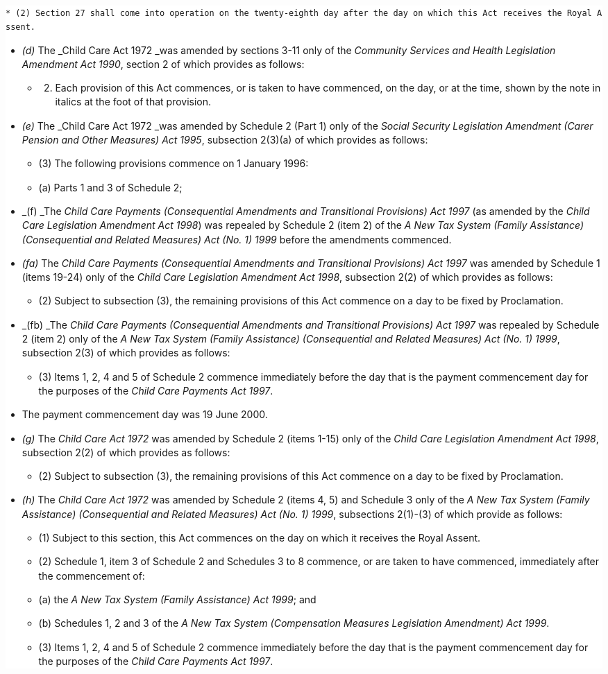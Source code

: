     * (2) Section 27 shall come into operation on the twenty-eighth day after the day on which this Act receives the Royal Assent.

  * _(d)_	The _Child Care Act 1972 _was amended by sections 3-11 only of the _Community Services and Health Legislation Amendment Act 1990_, section 2 of which provides as follows: 

    * 2.	Each provision of this Act commences, or is taken to have commenced, on the day, or at the time, shown by the note in italics at the foot of that provision.

  * _(e)_	The _Child Care Act 1972 _was amended by Schedule 2 (Part 1) only of the _Social Security Legislation Amendment (Carer Pension and Other Measures) Act 1995_, subsection 2(3)(a) of which provides as follows: 

    * (3) The following provisions commence on 1 January 1996: 

     * (a) Parts 1 and 3 of Schedule 2;

  * _(f)	_The _Child Care Payments (Consequential Amendments and Transitional Provisions) Act 1997_ (as amended by the _Child Care Legislation Amendment Act 1998_) was repealed by Schedule 2 (item 2) of the _A New Tax System (Family Assistance) (Consequential and Related Measures) Act (No. 1) 1999_ before the amendments commenced.

  * _(fa)_	The _Child Care Payments (Consequential Amendments and Transitional Provisions) Act 1997_ was amended by Schedule 1 (items 19-24) only of the _Child Care Legislation Amendment Act 1998_, subsection 2(2) of which provides as follows:

    * (2) Subject to subsection (3), the remaining provisions of this Act commence on a day to be fixed by Proclamation.

  * _(fb)	_The _Child Care Payments (Consequential Amendments and Transitional Provisions) Act 1997_ was repealed by Schedule 2 (item 2) only of the _A New Tax System (Family Assistance) (Consequential and Related Measures) Act (No. 1) 1999_, subsection 2(3) of which provides as follows:

    * (3) Items 1, 2, 4 and 5 of Schedule 2 commence immediately before the day that is the payment commencement day for the purposes of the _Child Care Payments Act 1997_.

  * The payment commencement day was 19 June 2000.

  * _(g)_	The _Child Care Act 1972_ was amended by Schedule 2 (items 1-15) only of the _Child Care Legislation Amendment Act 1998_, subsection 2(2) of which provides as follows:

    * (2) Subject to subsection (3), the remaining provisions of this Act commence on a day to be fixed by Proclamation.

  * _(h)_	The _Child Care Act 1972_ was amended by Schedule 2 (items 4, 5) and Schedule 3 only of the _A New Tax System (Family Assistance) (Consequential and Related Measures) Act (No. 1) 1999_, subsections 2(1)-(3) of which provide as follows:

    * (1) Subject to this section, this Act commences on the day on which it receives the Royal Assent.

    * (2) Schedule 1, item 3 of Schedule 2 and Schedules 3 to 8 commence, or are taken to have commenced, immediately after the commencement of:

     * (a) the _A New Tax System (Family Assistance) Act 1999_; and

     * (b) Schedules 1, 2 and 3 of the _A New Tax System (Compensation Measures Legislation Amendment) Act 1999_. 

    * (3) Items 1, 2, 4 and 5 of Schedule 2 commence immediately before the day that is the payment commencement day for the purposes of the _Child Care Payments Act 1997_. 
